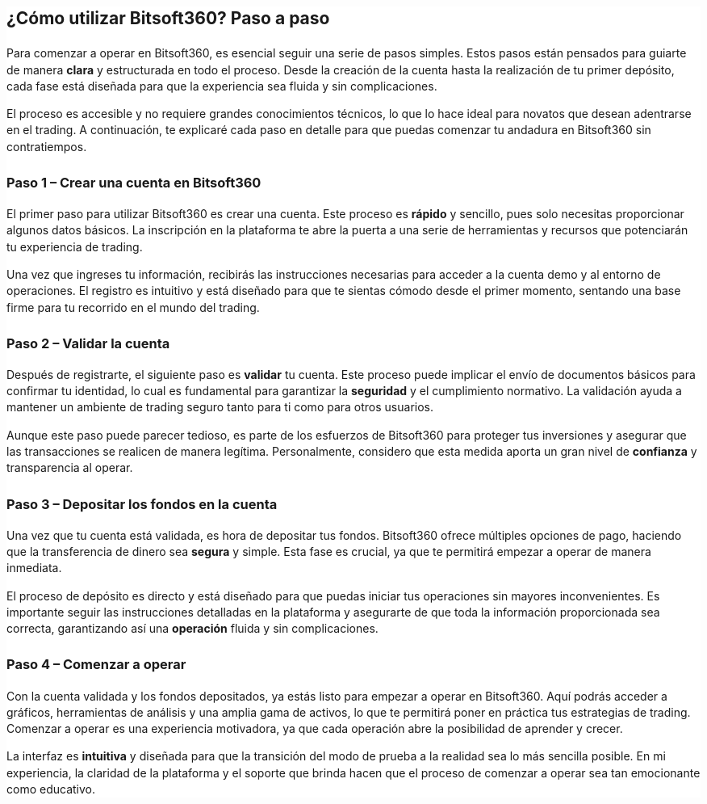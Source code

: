 ## ¿Cómo utilizar Bitsoft360? Paso a paso

Para comenzar a operar en Bitsoft360, es esencial seguir una serie de pasos simples. Estos pasos están pensados para guiarte de manera **clara** y estructurada en todo el proceso. Desde la creación de la cuenta hasta la realización de tu primer depósito, cada fase está diseñada para que la experiencia sea fluida y sin complicaciones.

El proceso es accesible y no requiere grandes conocimientos técnicos, lo que lo hace ideal para novatos que desean adentrarse en el trading. A continuación, te explicaré cada paso en detalle para que puedas comenzar tu andadura en Bitsoft360 sin contratiempos.

### Paso 1 – Crear una cuenta en Bitsoft360

El primer paso para utilizar Bitsoft360 es crear una cuenta. Este proceso es **rápido** y sencillo, pues solo necesitas proporcionar algunos datos básicos. La inscripción en la plataforma te abre la puerta a una serie de herramientas y recursos que potenciarán tu experiencia de trading.

Una vez que ingreses tu información, recibirás las instrucciones necesarias para acceder a la cuenta demo y al entorno de operaciones. El registro es intuitivo y está diseñado para que te sientas cómodo desde el primer momento, sentando una base firme para tu recorrido en el mundo del trading.

### Paso 2 – Validar la cuenta

Después de registrarte, el siguiente paso es **validar** tu cuenta. Este proceso puede implicar el envío de documentos básicos para confirmar tu identidad, lo cual es fundamental para garantizar la **seguridad** y el cumplimiento normativo. La validación ayuda a mantener un ambiente de trading seguro tanto para ti como para otros usuarios.

Aunque este paso puede parecer tedioso, es parte de los esfuerzos de Bitsoft360 para proteger tus inversiones y asegurar que las transacciones se realicen de manera legítima. Personalmente, considero que esta medida aporta un gran nivel de **confianza** y transparencia al operar.

### Paso 3 – Depositar los fondos en la cuenta

Una vez que tu cuenta está validada, es hora de depositar tus fondos. Bitsoft360 ofrece múltiples opciones de pago, haciendo que la transferencia de dinero sea **segura** y simple. Esta fase es crucial, ya que te permitirá empezar a operar de manera inmediata.

El proceso de depósito es directo y está diseñado para que puedas iniciar tus operaciones sin mayores inconvenientes. Es importante seguir las instrucciones detalladas en la plataforma y asegurarte de que toda la información proporcionada sea correcta, garantizando así una **operación** fluida y sin complicaciones.

### Paso 4 – Comenzar a operar

Con la cuenta validada y los fondos depositados, ya estás listo para empezar a operar en Bitsoft360. Aquí podrás acceder a gráficos, herramientas de análisis y una amplia gama de activos, lo que te permitirá poner en práctica tus estrategias de trading. Comenzar a operar es una experiencia motivadora, ya que cada operación abre la posibilidad de aprender y crecer.

La interfaz es **intuitiva** y diseñada para que la transición del modo de prueba a la realidad sea lo más sencilla posible. En mi experiencia, la claridad de la plataforma y el soporte que brinda hacen que el proceso de comenzar a operar sea tan emocionante como educativo.
